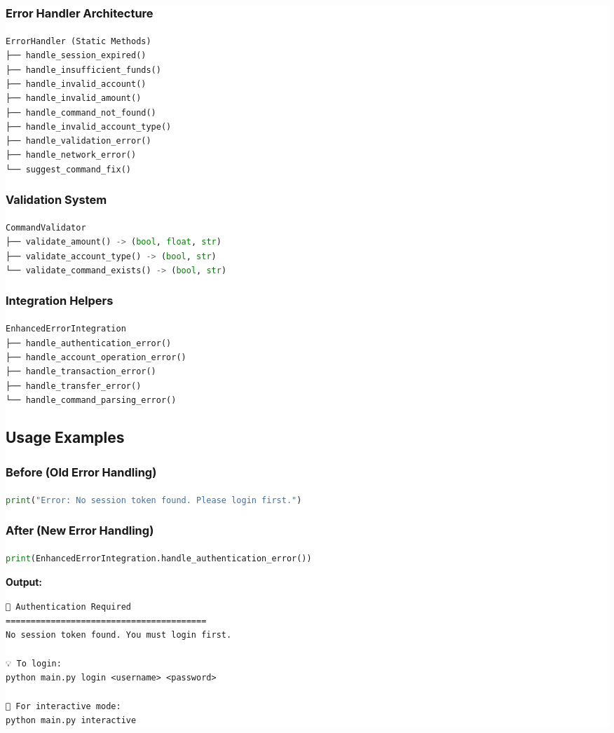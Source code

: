 ### Error Handler Architecture
```python
ErrorHandler (Static Methods)
├── handle_session_expired()
├── handle_insufficient_funds()
├── handle_invalid_account()
├── handle_invalid_amount()
├── handle_command_not_found()
├── handle_invalid_account_type()
├── handle_validation_error()
├── handle_network_error()
└── suggest_command_fix()
```

### Validation System
```python
CommandValidator
├── validate_amount() -> (bool, float, str)
├── validate_account_type() -> (bool, str)
└── validate_command_exists() -> (bool, str)
```

### Integration Helpers
```python
EnhancedErrorIntegration
├── handle_authentication_error()
├── handle_account_operation_error()
├── handle_transaction_error()
├── handle_transfer_error()
└── handle_command_parsing_error()
```

## Usage Examples

### Before (Old Error Handling)
```python
print("Error: No session token found. Please login first.")
```

### After (New Error Handling)
```python
print(EnhancedErrorIntegration.handle_authentication_error())
```

**Output:**
```
🔐 Authentication Required
========================================
No session token found. You must login first.

💡 To login:
python main.py login <username> <password>

📱 For interactive mode:
python main.py interactive
```
